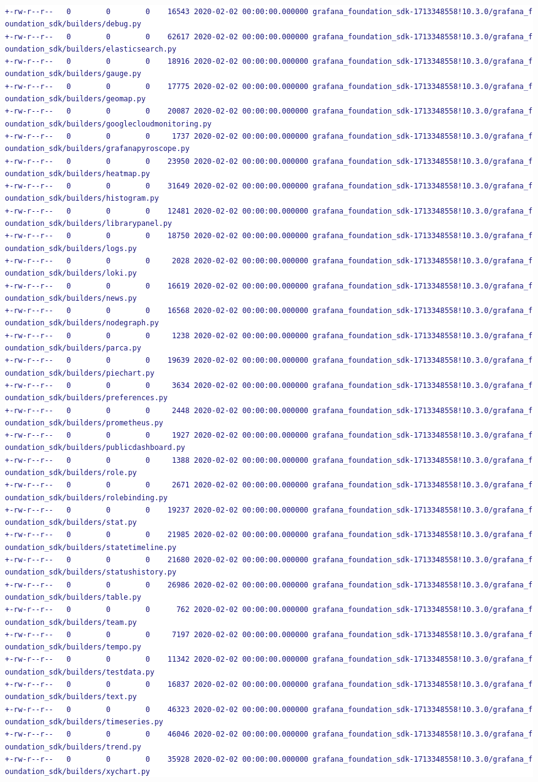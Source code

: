 ```diff
+-rw-r--r--   0        0        0    16543 2020-02-02 00:00:00.000000 grafana_foundation_sdk-1713348558!10.3.0/grafana_foundation_sdk/builders/debug.py
+-rw-r--r--   0        0        0    62617 2020-02-02 00:00:00.000000 grafana_foundation_sdk-1713348558!10.3.0/grafana_foundation_sdk/builders/elasticsearch.py
+-rw-r--r--   0        0        0    18916 2020-02-02 00:00:00.000000 grafana_foundation_sdk-1713348558!10.3.0/grafana_foundation_sdk/builders/gauge.py
+-rw-r--r--   0        0        0    17775 2020-02-02 00:00:00.000000 grafana_foundation_sdk-1713348558!10.3.0/grafana_foundation_sdk/builders/geomap.py
+-rw-r--r--   0        0        0    20087 2020-02-02 00:00:00.000000 grafana_foundation_sdk-1713348558!10.3.0/grafana_foundation_sdk/builders/googlecloudmonitoring.py
+-rw-r--r--   0        0        0     1737 2020-02-02 00:00:00.000000 grafana_foundation_sdk-1713348558!10.3.0/grafana_foundation_sdk/builders/grafanapyroscope.py
+-rw-r--r--   0        0        0    23950 2020-02-02 00:00:00.000000 grafana_foundation_sdk-1713348558!10.3.0/grafana_foundation_sdk/builders/heatmap.py
+-rw-r--r--   0        0        0    31649 2020-02-02 00:00:00.000000 grafana_foundation_sdk-1713348558!10.3.0/grafana_foundation_sdk/builders/histogram.py
+-rw-r--r--   0        0        0    12481 2020-02-02 00:00:00.000000 grafana_foundation_sdk-1713348558!10.3.0/grafana_foundation_sdk/builders/librarypanel.py
+-rw-r--r--   0        0        0    18750 2020-02-02 00:00:00.000000 grafana_foundation_sdk-1713348558!10.3.0/grafana_foundation_sdk/builders/logs.py
+-rw-r--r--   0        0        0     2028 2020-02-02 00:00:00.000000 grafana_foundation_sdk-1713348558!10.3.0/grafana_foundation_sdk/builders/loki.py
+-rw-r--r--   0        0        0    16619 2020-02-02 00:00:00.000000 grafana_foundation_sdk-1713348558!10.3.0/grafana_foundation_sdk/builders/news.py
+-rw-r--r--   0        0        0    16568 2020-02-02 00:00:00.000000 grafana_foundation_sdk-1713348558!10.3.0/grafana_foundation_sdk/builders/nodegraph.py
+-rw-r--r--   0        0        0     1238 2020-02-02 00:00:00.000000 grafana_foundation_sdk-1713348558!10.3.0/grafana_foundation_sdk/builders/parca.py
+-rw-r--r--   0        0        0    19639 2020-02-02 00:00:00.000000 grafana_foundation_sdk-1713348558!10.3.0/grafana_foundation_sdk/builders/piechart.py
+-rw-r--r--   0        0        0     3634 2020-02-02 00:00:00.000000 grafana_foundation_sdk-1713348558!10.3.0/grafana_foundation_sdk/builders/preferences.py
+-rw-r--r--   0        0        0     2448 2020-02-02 00:00:00.000000 grafana_foundation_sdk-1713348558!10.3.0/grafana_foundation_sdk/builders/prometheus.py
+-rw-r--r--   0        0        0     1927 2020-02-02 00:00:00.000000 grafana_foundation_sdk-1713348558!10.3.0/grafana_foundation_sdk/builders/publicdashboard.py
+-rw-r--r--   0        0        0     1388 2020-02-02 00:00:00.000000 grafana_foundation_sdk-1713348558!10.3.0/grafana_foundation_sdk/builders/role.py
+-rw-r--r--   0        0        0     2671 2020-02-02 00:00:00.000000 grafana_foundation_sdk-1713348558!10.3.0/grafana_foundation_sdk/builders/rolebinding.py
+-rw-r--r--   0        0        0    19237 2020-02-02 00:00:00.000000 grafana_foundation_sdk-1713348558!10.3.0/grafana_foundation_sdk/builders/stat.py
+-rw-r--r--   0        0        0    21985 2020-02-02 00:00:00.000000 grafana_foundation_sdk-1713348558!10.3.0/grafana_foundation_sdk/builders/statetimeline.py
+-rw-r--r--   0        0        0    21680 2020-02-02 00:00:00.000000 grafana_foundation_sdk-1713348558!10.3.0/grafana_foundation_sdk/builders/statushistory.py
+-rw-r--r--   0        0        0    26986 2020-02-02 00:00:00.000000 grafana_foundation_sdk-1713348558!10.3.0/grafana_foundation_sdk/builders/table.py
+-rw-r--r--   0        0        0      762 2020-02-02 00:00:00.000000 grafana_foundation_sdk-1713348558!10.3.0/grafana_foundation_sdk/builders/team.py
+-rw-r--r--   0        0        0     7197 2020-02-02 00:00:00.000000 grafana_foundation_sdk-1713348558!10.3.0/grafana_foundation_sdk/builders/tempo.py
+-rw-r--r--   0        0        0    11342 2020-02-02 00:00:00.000000 grafana_foundation_sdk-1713348558!10.3.0/grafana_foundation_sdk/builders/testdata.py
+-rw-r--r--   0        0        0    16837 2020-02-02 00:00:00.000000 grafana_foundation_sdk-1713348558!10.3.0/grafana_foundation_sdk/builders/text.py
+-rw-r--r--   0        0        0    46323 2020-02-02 00:00:00.000000 grafana_foundation_sdk-1713348558!10.3.0/grafana_foundation_sdk/builders/timeseries.py
+-rw-r--r--   0        0        0    46046 2020-02-02 00:00:00.000000 grafana_foundation_sdk-1713348558!10.3.0/grafana_foundation_sdk/builders/trend.py
+-rw-r--r--   0        0        0    35928 2020-02-02 00:00:00.000000 grafana_foundation_sdk-1713348558!10.3.0/grafana_foundation_sdk/builders/xychart.py
```